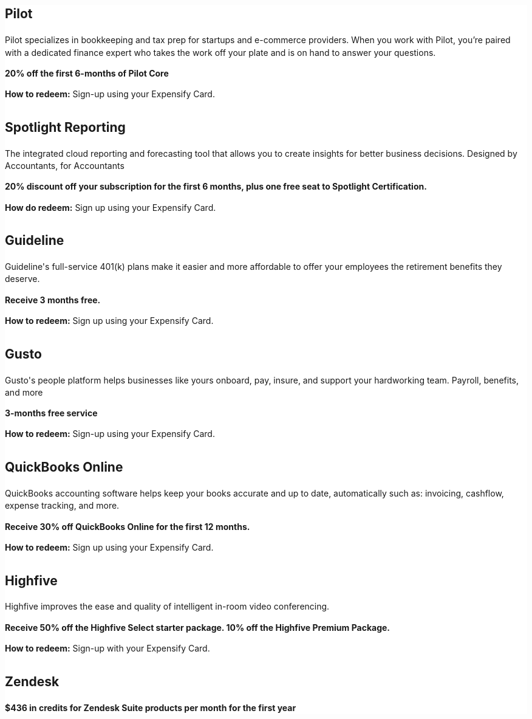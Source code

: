 ## Pilot
Pilot specializes in bookkeeping and tax prep for startups and e-commerce providers. When you work with Pilot, you’re paired with a dedicated finance expert who takes the work off your plate and is on hand to answer your questions.

**20% off the first 6-months of Pilot Core**

**How to redeem:** Sign-up using your Expensify Card.

## Spotlight Reporting
The integrated cloud reporting and forecasting tool that allows you to create insights for better business decisions. Designed by Accountants, for Accountants

**20% discount off your subscription for the first 6 months, plus one free seat to Spotlight Certification.**

**How do redeem:** Sign up using your Expensify Card.

## Guideline
Guideline's full-service 401(k) plans make it easier and more affordable to offer your employees the retirement benefits they deserve.

**Receive 3 months free.**

**How to redeem:** Sign up using your Expensify Card.

## Gusto
Gusto's people platform helps businesses like yours onboard, pay, insure, and support your hardworking team. Payroll, benefits, and more

**3-months free service** 

**How to redeem:** Sign-up using your Expensify Card.

## QuickBooks Online
QuickBooks accounting software helps keep your books accurate and up to date, automatically such as: invoicing, cashflow, expense tracking, and more.

**Receive 30% off QuickBooks Online for the first 12 months.**

**How to redeem:** Sign up using your Expensify Card.

## Highfive
Highfive improves the ease and quality of intelligent in-room video conferencing.

**Receive 50% off the Highfive Select starter package. 10% off the Highfive Premium Package.**

**How to redeem:** Sign-up with your Expensify Card.

## Zendesk
**$436 in credits for Zendesk Suite products per month for the first year**
